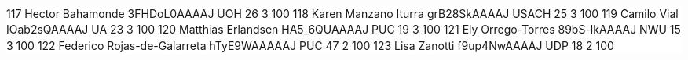   <tr>
    <td class="tg-dzk6">117</td>
    <td class="tg-buh4">Hector Bahamonde</td>
    <td class="tg-buh4">3FHDoL0AAAAJ</td>
    <td class="tg-buh4">UOH</td>
    <td class="tg-dzk6">26</td>
    <td class="tg-dzk6">3</td>
    <td class="tg-dzk6">100</td>
  </tr>
  <tr>
    <td class="tg-baqh">118</td>
    <td class="tg-0lax">Karen Manzano Iturra</td>
    <td class="tg-0lax">grB28SkAAAAJ</td>
    <td class="tg-0lax">USACH</td>
    <td class="tg-baqh">25</td>
    <td class="tg-baqh">3</td>
    <td class="tg-baqh">100</td>
  </tr>
  <tr>
    <td class="tg-dzk6">119</td>
    <td class="tg-buh4">Camilo Vial</td>
    <td class="tg-buh4">IOab2sQAAAAJ</td>
    <td class="tg-buh4">UA</td>
    <td class="tg-dzk6">23</td>
    <td class="tg-dzk6">3</td>
    <td class="tg-dzk6">100</td>
  </tr>
  <tr>
    <td class="tg-baqh">120</td>
    <td class="tg-0lax">Matthias Erlandsen</td>
    <td class="tg-0lax">HA5_6QUAAAAJ</td>
    <td class="tg-0lax">PUC</td>
    <td class="tg-baqh">19</td>
    <td class="tg-baqh">3</td>
    <td class="tg-baqh">100</td>
  </tr>
  <tr>
    <td class="tg-dzk6">121</td>
    <td class="tg-buh4">Ely Orrego-Torres</td>
    <td class="tg-buh4">89bS-lkAAAAJ</td>
    <td class="tg-buh4">NWU</td>
    <td class="tg-dzk6">15</td>
    <td class="tg-dzk6">3</td>
    <td class="tg-dzk6">100</td>
  </tr>
  <tr>
    <td class="tg-baqh">122</td>
    <td class="tg-0lax">Federico Rojas-de-Galarreta</td>
    <td class="tg-0lax">hTyE9WAAAAAJ</td>
    <td class="tg-0lax">PUC</td>
    <td class="tg-baqh">47</td>
    <td class="tg-baqh">2</td>
    <td class="tg-baqh">100</td>
  </tr>
  <tr>
    <td class="tg-dzk6">123</td>
    <td class="tg-buh4">Lisa Zanotti</td>
    <td class="tg-buh4">f9up4NwAAAAJ</td>
    <td class="tg-buh4">UDP</td>
    <td class="tg-dzk6">18</td>
    <td class="tg-dzk6">2</td>
    <td class="tg-dzk6">100</td>
  </tr>
  <tr>